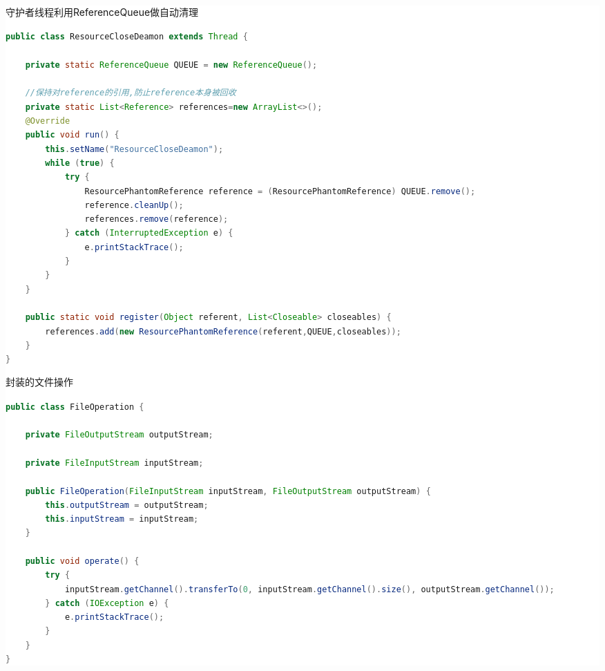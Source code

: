 守护者线程利用ReferenceQueue做自动清理

```java
public class ResourceCloseDeamon extends Thread {

    private static ReferenceQueue QUEUE = new ReferenceQueue();

    //保持对reference的引用,防止reference本身被回收
    private static List<Reference> references=new ArrayList<>();
    @Override
    public void run() {
        this.setName("ResourceCloseDeamon");
        while (true) {
            try {
                ResourcePhantomReference reference = (ResourcePhantomReference) QUEUE.remove();
                reference.cleanUp();
                references.remove(reference);
            } catch (InterruptedException e) {
                e.printStackTrace();
            }
        }
    }

    public static void register(Object referent, List<Closeable> closeables) {
        references.add(new ResourcePhantomReference(referent,QUEUE,closeables));
    }
}
```

封装的文件操作

```java
public class FileOperation {

    private FileOutputStream outputStream;

    private FileInputStream inputStream;

    public FileOperation(FileInputStream inputStream, FileOutputStream outputStream) {
        this.outputStream = outputStream;
        this.inputStream = inputStream;
    }

    public void operate() {
        try {
            inputStream.getChannel().transferTo(0, inputStream.getChannel().size(), outputStream.getChannel());
        } catch (IOException e) {
            e.printStackTrace();
        }
    }
}
```
